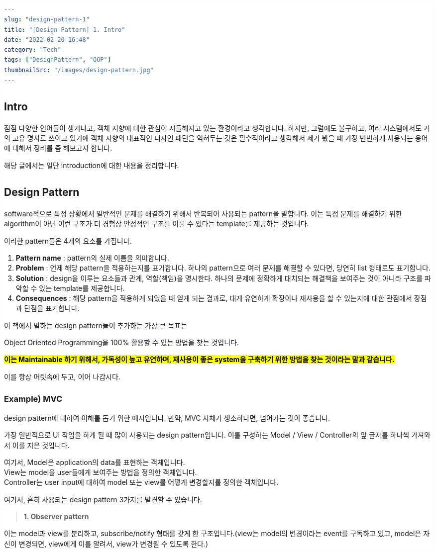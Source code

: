 ```yaml
---
slug: "design-pattern-1"
title: "[Design Pattern] 1. Intro"
date: "2022-02-20 16:48"
category: "Tech"
tags: ["DesignPattern", "OOP"]
thumbnailSrc: "/images/design-pattern.jpg"
---
```


## Intro

점점 다양한 언어들이 생겨나고, 객체 지향에 대한 관심이 시들해지고 있는 환경이라고 생각합니다. 하지만, 그럼에도 불구하고, 여러 시스템에서도 거의 고유 명사로 쓰이고 있기에 객체 지향의 대표적인 디자인 패턴을 익혀두는 것은 필수적이라고 생각해서 제가 봤을 때 가장 빈번하게 사용되는 용어에 대해서 정리를 좀 해보고자 합니다.

해당 글에서는 일단 introduction에 대한 내용을 정리합니다.

## Design Pattern

software적으로 특정 상황에서 일반적인 문제를 해결하기 위해서 반복되어 사용되는 pattern을 말합니다. 이는 특정 문제를 해결하기 위한 algorithm이 아닌 이런 구조가 더 경험상 안정적인 구조를 이룰 수 있다는 template를 제공하는 것입니다.

이러한 pattern들은 4개의 요소를 가집니다.

1. **Pattern name** : pattern의 실제 이름을 의미합니다.
2. **Problem** : 언제 해당 pattern을 적용하는지를 표기합니다. 하나의 pattern으로 여러 문제를 해결할 수 있다면, 당연히 list 형태로도 표기합니다.
3. **Solution** : design을 이루는 요소들과 관계, 역할(책임)을 명시한다. 하나의 문제에 정확하게 대치되는 해결책을 보여주는 것이 아니라 구조를 파악할 수 있는 template를 제공합니다.
4. **Consequences** : 해당 pattern을 적용하게 되었을 때 얻게 되는 결과로, 대게 유연하게 확장이나 재사용을 할 수 있는지에 대한 관점에서 장점과 단점을 표기합니다.

이 책에서 말하는 design pattern들이 추가하는 가장 큰 목표는

Object Oriented Programming을 100% 활용할 수 있는 방법을 찾는 것입니다.

<mark>**이는 Maintainable 하기 위해서, 가독성이 높고 유연하며, 재사용이 좋은 system을 구축하기 위한 방법을 찾는 것이라는 말과 같습니다.**</mark>

이를 항상 머릿속에 두고, 이어 나갑시다.

### Example) MVC

design pattern에 대하여 이해를 돕기 위한 예시입니다. 만약, MVC 자체가 생소하다면, 넘어가는 것이 좋습니다.

가장 일반적으로 UI 작업을 하게 될 때 많이 사용되는 design pattern입니다. 이를 구성하는 Model / View / Controller의 앞 글자를 하나씩 가져와서 이를 지은 것입니다.

여기서, Model은 application의 data를 표현하는 객체입니다.  
View는 model을 user들에게 보여주는 방법을 정의한 객체입니다.  
Controller는 user input에 대하여 model 또는 view를 어떻게 변경할지를 정의한 객체입니다.

여기서, 흔히 사용되는 design pattern 3가지를 발견할 수 있습니다.

> **1. Observer pattern**

이는 model과 view를 분리하고, subscribe/notify 형태를 갖게 한 구조입니다.(view는 model의 변경이라는 event를 구독하고 있고, model은 자신이 변경되면, view에게 이를 알려서, view가 변경될 수 있도록 한다.)
